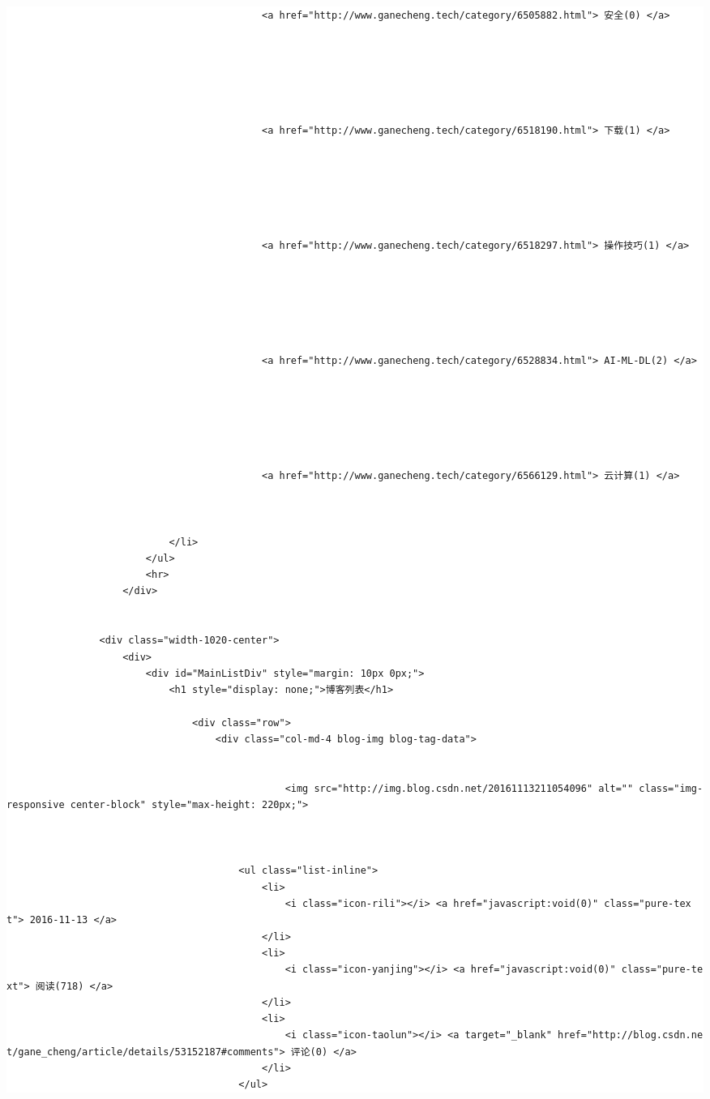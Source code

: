 										
											
											
												<a href="http://www.ganecheng.tech/category/6505882.html"> 安全(0) </a>
											
										
									
										
											
											
												<a href="http://www.ganecheng.tech/category/6518190.html"> 下载(1) </a>
											
										
									
										
											
											
												<a href="http://www.ganecheng.tech/category/6518297.html"> 操作技巧(1) </a>
											
										
									
										
											
											
												<a href="http://www.ganecheng.tech/category/6528834.html"> AI-ML-DL(2) </a>
											
										
									
										
											
											
												<a href="http://www.ganecheng.tech/category/6566129.html"> 云计算(1) </a>
											
										
									
								</li>
							</ul>
							<hr>
						</div>
					

					<div class="width-1020-center">
						<div>
							<div id="MainListDiv" style="margin: 10px 0px;">
								<h1 style="display: none;">博客列表</h1>
								
									<div class="row">
										<div class="col-md-4 blog-img blog-tag-data">
											
												
													<img src="http://img.blog.csdn.net/20161113211054096" alt="" class="img-responsive center-block" style="max-height: 220px;">
												
												
											
											<ul class="list-inline">
												<li>
													<i class="icon-rili"></i> <a href="javascript:void(0)" class="pure-text"> 2016-11-13 </a>
												</li>
												<li>
													<i class="icon-yanjing"></i> <a href="javascript:void(0)" class="pure-text"> 阅读(718) </a>
												</li>
												<li>
													<i class="icon-taolun"></i> <a target="_blank" href="http://blog.csdn.net/gane_cheng/article/details/53152187#comments"> 评论(0) </a>
												</li>
											</ul>

											